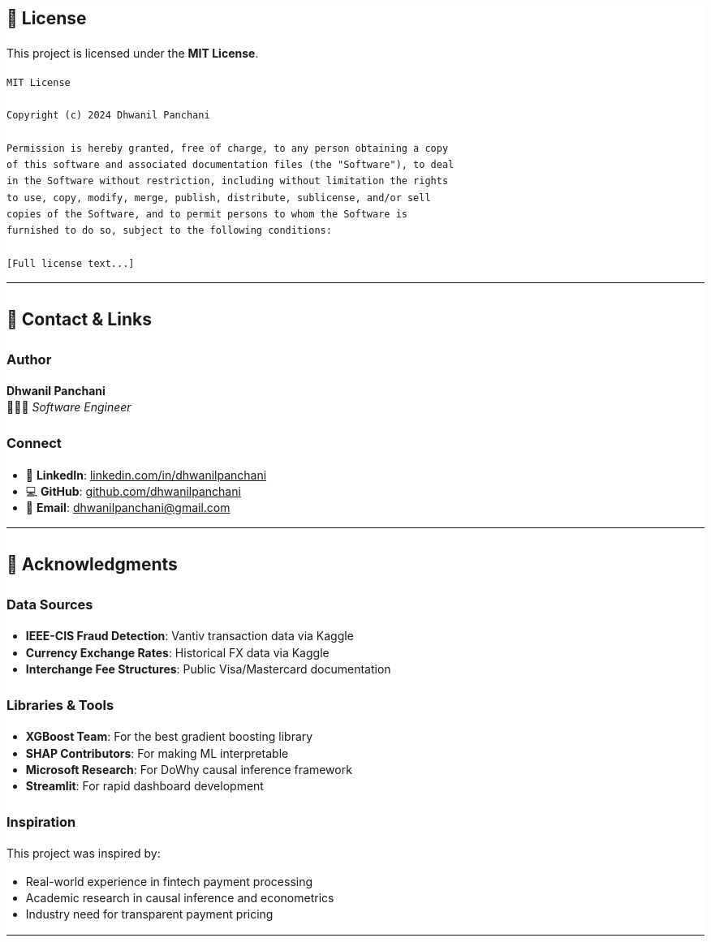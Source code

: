 
## 📄 License

This project is licensed under the **MIT License**.
```
MIT License

Copyright (c) 2024 Dhwanil Panchani

Permission is hereby granted, free of charge, to any person obtaining a copy
of this software and associated documentation files (the "Software"), to deal
in the Software without restriction, including without limitation the rights
to use, copy, modify, merge, publish, distribute, sublicense, and/or sell
copies of the Software, and to permit persons to whom the Software is
furnished to do so, subject to the following conditions:

[Full license text...]
```

---

## 📧 Contact & Links

### **Author**

**Dhwanil Panchani**  
🧑🏻‍💻 *Software Engineer*

### **Connect**

- 🔗 **LinkedIn**: [linkedin.com/in/dhwanilpanchani](https://linkedin.com/in/dhwanilpanchani)
- 💻 **GitHub**: [github.com/dhwanilpanchani](https://github.com/dhwanilpanchani)
- 📧 **Email**: dhwanilpanchani@gmail.com


---

## 🙏 Acknowledgments

### **Data Sources**

- **IEEE-CIS Fraud Detection**: Vantiv transaction data via Kaggle
- **Currency Exchange Rates**: Historical FX data via Kaggle
- **Interchange Fee Structures**: Public Visa/Mastercard documentation

### **Libraries & Tools**

- **XGBoost Team**: For the best gradient boosting library
- **SHAP Contributors**: For making ML interpretable
- **Microsoft Research**: For DoWhy causal inference framework
- **Streamlit**: For rapid dashboard development

### **Inspiration**

This project was inspired by:
- Real-world experience in fintech payment processing
- Academic research in causal inference and econometrics
- Industry need for transparent payment pricing

---

